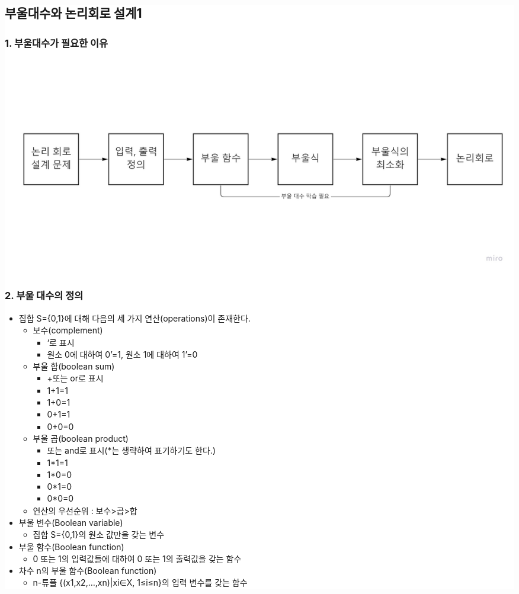 ## 부울대수와 논리회로 설계1

### 1. 부울대수가 필요한 이유

![부울대수와논리회로설계1](/이산-수학/명제,추론,귀납,부울대수/images/부울대수와논리회로설계1.png)

### 2. 부울 대수의 정의

- 집합 S={0,1}에 대해 다음의 세 가지 연산(operations)이 존재한다.
    - 보수(complement)
        - ‘로 표시
        - 원소 0에 대하여 0’=1, 원소 1에 대하여 1’=0
    - 부울 합(boolean sum)
        - +또는 or로 표시
        - 1+1=1
        - 1+0=1
        - 0+1=1
        - 0+0=0
    - 부울 곱(boolean product)
        - 또는 and로 표시(*는 생략하여 표기하기도 한다.)
        - 1*1=1
        - 1*0=0
        - 0*1=0
        - 0*0=0
    - 연산의 우선순위 : 보수>곱>합
- 부울 변수(Boolean variable)
    - 집합 S={0,1}의 원소 값만을 갖는 변수
- 부울 함수(Boolean function)
    - 0 또는 1의 입력값들에 대하여 0 또는 1의 출력값을 갖는 함수
- 차수 n의 부울 함수(Boolean function)
    - n-튜플 {(x1,x2,…,xn)|xi∈X, 1≤i≤n}의 입력 변수를 갖는 함수
